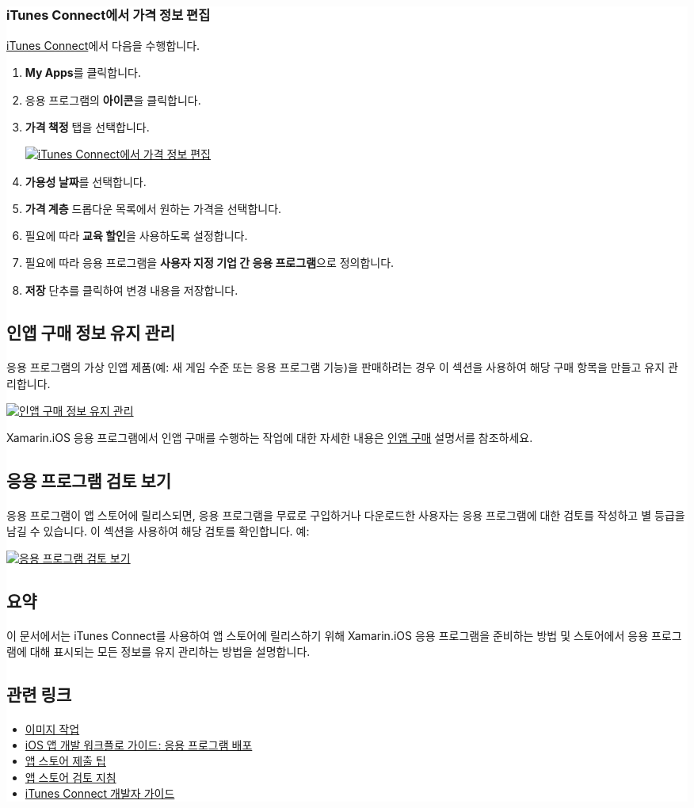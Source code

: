 ### <a name="editing-pricing-information-in-itunes-connect"></a>iTunes Connect에서 가격 정보 편집

[iTunes Connect](https://itunesconnect.apple.com/WebObjects/iTunesConnect.woa)에서 다음을 수행합니다.

1. **My Apps**를 클릭합니다.
2. 응용 프로그램의 **아이콘**을 클릭합니다.
3. **가격 책정** 탭을 선택합니다.

    [![](itunesconnect-images/price02.png "iTunes Connect에서 가격 정보 편집")](itunesconnect-images/price02.png#lightbox)
4. **가용성 날짜**를 선택합니다.
5. **가격 계층** 드롭다운 목록에서 원하는 가격을 선택합니다.
5. 필요에 따라 **교육 할인**을 사용하도록 설정합니다.
6. 필요에 따라 응용 프로그램을 **사용자 지정 기업 간 응용 프로그램**으로 정의합니다.
6. **저장** 단추를 클릭하여 변경 내용을 저장합니다.

<a name="iap" />

## <a name="maintaining-in-app-purchase-information"></a>인앱 구매 정보 유지 관리

응용 프로그램의 가상 인앱 제품(예: 새 게임 수준 또는 응용 프로그램 기능)을 판매하려는 경우 이 섹션을 사용하여 해당 구매 항목을 만들고 유지 관리합니다.

[![](itunesconnect-images/inapp01.png "인앱 구매 정보 유지 관리")](itunesconnect-images/inapp01.png#lightbox)

Xamarin.iOS 응용 프로그램에서 인앱 구매를 수행하는 작업에 대한 자세한 내용은 [인앱 구매](~/ios/platform/in-app-purchasing/index.md) 설명서를 참조하세요.

## <a name="viewing-application-reviews"></a>응용 프로그램 검토 보기

응용 프로그램이 앱 스토어에 릴리스되면, 응용 프로그램을 무료로 구입하거나 다운로드한 사용자는 응용 프로그램에 대한 검토를 작성하고 별 등급을 남길 수 있습니다. 이 섹션을 사용하여 해당 검토를 확인합니다. 예:

[![](itunesconnect-images/reviews01.png "응용 프로그램 검토 보기")](itunesconnect-images/reviews01.png#lightbox)

## <a name="summary"></a>요약

이 문서에서는 iTunes Connect를 사용하여 앱 스토어에 릴리스하기 위해 Xamarin.iOS 응용 프로그램을 준비하는 방법 및 스토어에서 응용 프로그램에 대해 표시되는 모든 정보를 유지 관리하는 방법을 설명합니다.

## <a name="related-links"></a>관련 링크

- [이미지 작업](~/ios/app-fundamentals/images-icons/index.md)
- [iOS 앱 개발 워크플로 가이드: 응용 프로그램 배포](http://developer.apple.com/library/ios/#documentation/Xcode/Conceptual/ios_development_workflow/35-Distributing_Applications/distributing_applications.html)
- [앱 스토어 제출 팁](https://developer.apple.com/appstore/resources/submission/tips.html)
- [앱 스토어 검토 지침](https://developer.apple.com/appstore/resources/approval/guidelines.html)
- [iTunes Connect 개발자 가이드](https://developer.apple.com/library/ios/documentation/LanguagesUtilities/Conceptual/iTunesConnect_Guide/Chapters/About.html#//apple_ref/doc/uid/TP40011225-CH1-SW1)
